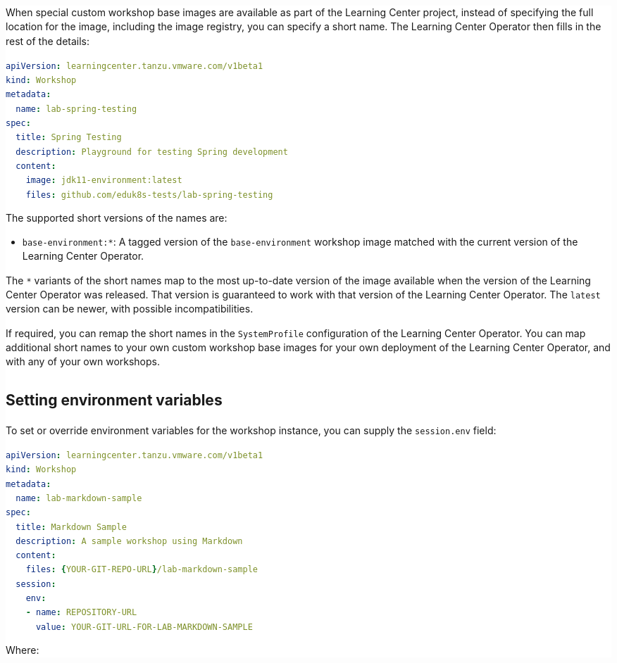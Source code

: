 When special custom workshop base images are available as part of the Learning Center project,
instead of specifying the full location for the image, including the image registry, you can specify
a short name. The Learning Center Operator then fills in the rest of the details:

```yaml
apiVersion: learningcenter.tanzu.vmware.com/v1beta1
kind: Workshop
metadata:
  name: lab-spring-testing
spec:
  title: Spring Testing
  description: Playground for testing Spring development
  content:
    image: jdk11-environment:latest
    files: github.com/eduk8s-tests/lab-spring-testing
```

The supported short versions of the names are:

- `base-environment:*`: A tagged version of the `base-environment` workshop image matched with the current version of the Learning Center Operator.

The `*` variants of the short names map to the most up-to-date version of the image available when the version of the Learning Center Operator was released. That version is guaranteed to work with that version of the Learning Center Operator. The `latest` version can be newer, with possible incompatibilities.

If required, you can remap the short names in the `SystemProfile` configuration of the
Learning Center Operator. You can map additional short names to your own custom workshop base images
for your own deployment of the Learning Center Operator, and with any of your own workshops.

## <a id="set-env-vars"></a> Setting environment variables

To set or override environment variables for the workshop instance, you can supply the
`session.env` field:

```yaml
apiVersion: learningcenter.tanzu.vmware.com/v1beta1
kind: Workshop
metadata:
  name: lab-markdown-sample
spec:
  title: Markdown Sample
  description: A sample workshop using Markdown
  content:
    files: {YOUR-GIT-REPO-URL}/lab-markdown-sample
  session:
    env:
    - name: REPOSITORY-URL
      value: YOUR-GIT-URL-FOR-LAB-MARKDOWN-SAMPLE
```

Where:
